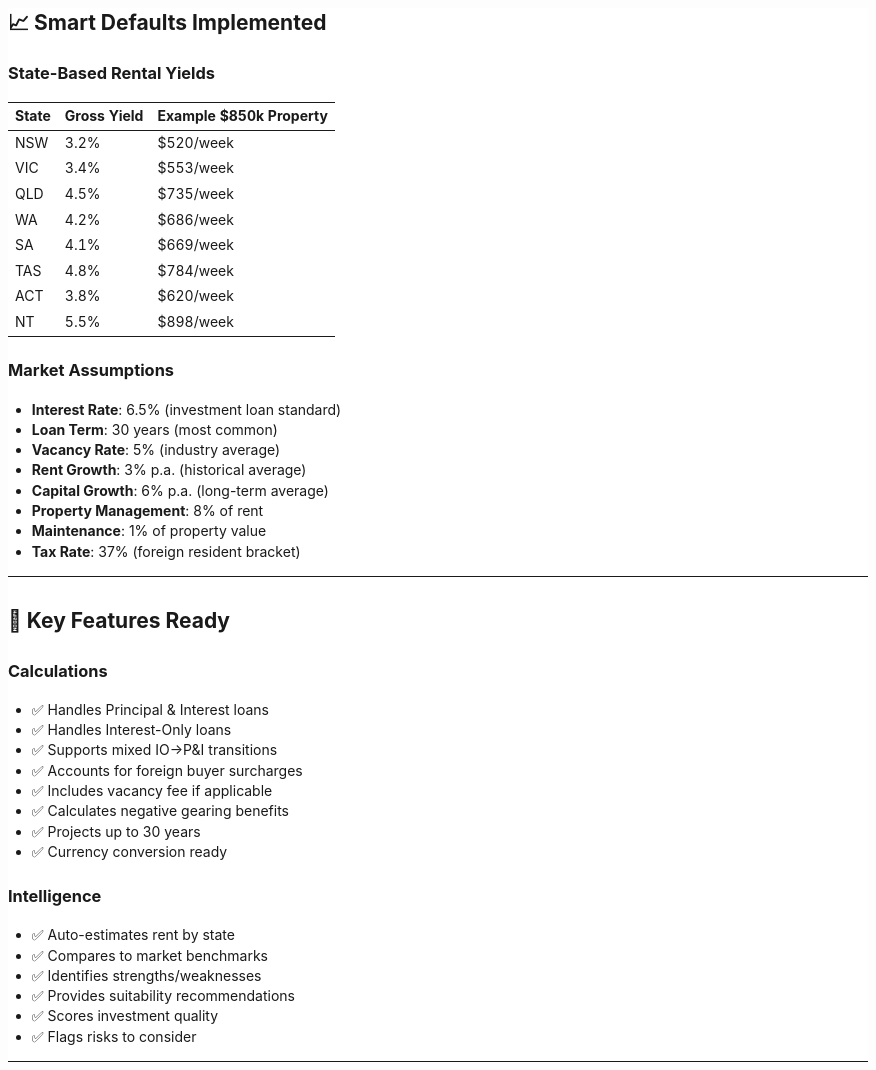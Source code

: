 
## 📈 Smart Defaults Implemented

### State-Based Rental Yields
| State | Gross Yield | Example $850k Property |
|-------|-------------|------------------------|
| NSW | 3.2% | $520/week |
| VIC | 3.4% | $553/week |
| QLD | 4.5% | $735/week |
| WA | 4.2% | $686/week |
| SA | 4.1% | $669/week |
| TAS | 4.8% | $784/week |
| ACT | 3.8% | $620/week |
| NT | 5.5% | $898/week |

### Market Assumptions
- **Interest Rate**: 6.5% (investment loan standard)
- **Loan Term**: 30 years (most common)
- **Vacancy Rate**: 5% (industry average)
- **Rent Growth**: 3% p.a. (historical average)
- **Capital Growth**: 6% p.a. (long-term average)
- **Property Management**: 8% of rent
- **Maintenance**: 1% of property value
- **Tax Rate**: 37% (foreign resident bracket)

---

## 🎯 Key Features Ready

### Calculations
- ✅ Handles Principal & Interest loans
- ✅ Handles Interest-Only loans
- ✅ Supports mixed IO→P&I transitions
- ✅ Accounts for foreign buyer surcharges
- ✅ Includes vacancy fee if applicable
- ✅ Calculates negative gearing benefits
- ✅ Projects up to 30 years
- ✅ Currency conversion ready

### Intelligence
- ✅ Auto-estimates rent by state
- ✅ Compares to market benchmarks
- ✅ Identifies strengths/weaknesses
- ✅ Provides suitability recommendations
- ✅ Scores investment quality
- ✅ Flags risks to consider

---